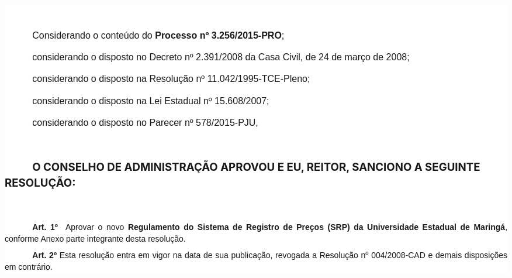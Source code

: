 <p class=BodyText21><span style='font-size:14.0pt;font-family:"Arial","sans-serif";
mso-bidi-font-family:"Times New Roman";mso-no-proof:yes'><o:p>&nbsp;</o:p></span></p>

<p class=MsoNormal style='text-align:justify;text-indent:35.45pt'><span
style='font-size:12.0pt;mso-bidi-font-size:10.0pt;font-family:"Arial","sans-serif";
mso-bidi-font-family:"Times New Roman"'>Considerando o conteúdo do <b
style='mso-bidi-font-weight:normal'>Processo nº 3.256/2015-PRO</b>;<o:p></o:p></span></p>

<p class=MsoNormal style='text-align:justify;text-indent:35.45pt'><span
style='font-size:12.0pt;mso-bidi-font-size:10.0pt;font-family:"Arial","sans-serif";
mso-bidi-font-family:"Times New Roman"'>considerando o disposto no Decreto nº
2.391/2008 da Casa Civil, de 24 de março de 2008;<o:p></o:p></span></p>

<p class=MsoNormal style='text-align:justify;text-indent:35.45pt'><span
style='font-size:12.0pt;mso-bidi-font-size:10.0pt;font-family:"Arial","sans-serif";
mso-bidi-font-family:"Times New Roman"'>considerando o disposto na Resolução nº
11.042/1995-TCE-Pleno; <o:p></o:p></span></p>

<p class=MsoNormal style='text-align:justify;text-indent:35.45pt'><span
style='font-size:12.0pt;mso-bidi-font-size:10.0pt;font-family:"Arial","sans-serif";
mso-bidi-font-family:"Times New Roman"'>considerando o disposto na Lei Estadual
nº 15.608/2007;<o:p></o:p></span></p>

<p class=MsoNormal style='text-align:justify;text-indent:35.45pt'><span
style='font-size:12.0pt;mso-bidi-font-size:10.0pt;font-family:"Arial","sans-serif";
mso-bidi-font-family:"Times New Roman"'>considerando o disposto no Parecer nº
578/2015-PJU,<o:p></o:p></span></p>

<p class=MsoBodyTextIndent style='text-indent:35.45pt'><span style='font-size:
12.0pt;mso-no-proof:yes'><o:p>&nbsp;</o:p></span></p>

<p class=MsoBodyTextIndent style='text-indent:35.45pt'><b style='mso-bidi-font-weight:
normal'><span style='font-size:14.0pt;mso-no-proof:yes'>O CONSELHO DE
ADMINISTRAÇÃO APROVOU E EU, REITOR, SANCIONO A SEGUINTE RESOLUÇÃO:<o:p></o:p></span></b></p>

<p class=MsoBodyTextIndent style='text-indent:35.45pt'><span style='font-size:
12.0pt;mso-no-proof:yes'><o:p>&nbsp;</o:p></span></p>

<p style='margin-top:0cm;margin-right:0cm;margin-bottom:6.0pt;margin-left:0cm;
text-align:justify;text-indent:35.45pt'><b style='mso-bidi-font-weight:normal'><span
style='font-family:"Arial","sans-serif";mso-fareast-font-family:"Arial Unicode MS";
mso-bidi-font-family:"Times New Roman";mso-no-proof:yes'>Art. 1º </span></b><span
style='font-family:"Arial","sans-serif";mso-fareast-font-family:"Arial Unicode MS";
mso-bidi-font-family:"Times New Roman";mso-no-proof:yes'><span
style='mso-spacerun:yes'> </span>Aprovar o novo <b style='mso-bidi-font-weight:
normal'>Regulamento do Sistema de Registro de Preços (SRP) da Universidade
Estadual de Maringá</b>, conforme Anexo parte integrante desta resolução.<o:p></o:p></span></p>

<p style='margin:0cm;margin-bottom:.0001pt;text-align:justify;text-indent:35.45pt'><b
style='mso-bidi-font-weight:normal'><span style='font-family:"Arial","sans-serif";
mso-fareast-font-family:"Arial Unicode MS";mso-bidi-font-family:"Times New Roman";
mso-no-proof:yes'>Art. 2º </span></b><span style='font-family:"Arial","sans-serif";
mso-fareast-font-family:"Arial Unicode MS";mso-bidi-font-family:"Times New Roman";
mso-no-proof:yes'>Esta resolução entra em vigor na data de sua publicação,
revogada a Resolução nº 004/2008-CAD e demais disposições em contrário.<o:p></o:p></span></p>

